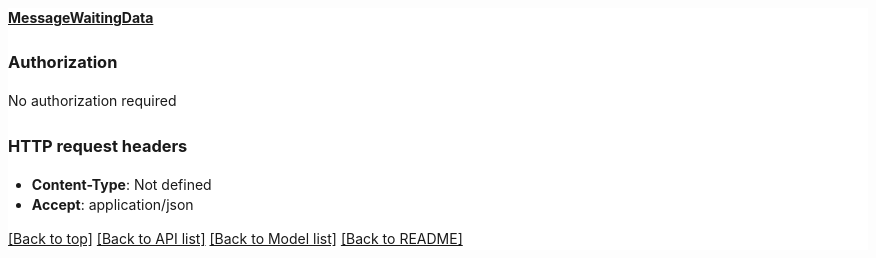 [**MessageWaitingData**](MessageWaitingData.md)

### Authorization

No authorization required

### HTTP request headers

- **Content-Type**: Not defined
- **Accept**: application/json

[[Back to top]](#) [[Back to API list]](../README.md#documentation-for-api-endpoints)
[[Back to Model list]](../README.md#documentation-for-models)
[[Back to README]](../README.md)

